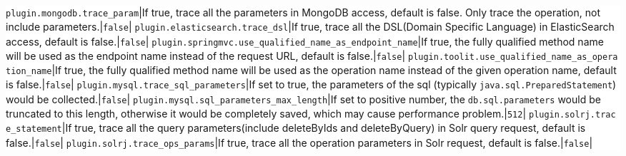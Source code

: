`plugin.mongodb.trace_param`|If true, trace all the parameters in MongoDB access, default is false. Only trace the operation, not include parameters.|`false`|
`plugin.elasticsearch.trace_dsl`|If true, trace all the DSL(Domain Specific Language) in ElasticSearch access, default is false.|`false`|
`plugin.springmvc.use_qualified_name_as_endpoint_name`|If true, the fully qualified method name will be used as the endpoint name instead of the request URL, default is false.|`false`|
`plugin.toolit.use_qualified_name_as_operation_name`|If true, the fully qualified method name will be used as the operation name instead of the given operation name, default is false.|`false`|
`plugin.mysql.trace_sql_parameters`|If set to true, the parameters of the sql (typically `java.sql.PreparedStatement`) would be collected.|`false`|
`plugin.mysql.sql_parameters_max_length`|If set to positive number, the `db.sql.parameters` would be truncated to this length, otherwise it would be completely saved, which may cause performance problem.|`512`|
`plugin.solrj.trace_statement`|If true, trace all the query parameters(include deleteByIds and deleteByQuery) in Solr query request, default is false.|`false`|
`plugin.solrj.trace_ops_params`|If true, trace all the operation parameters in Solr request, default is false.|`false`|


